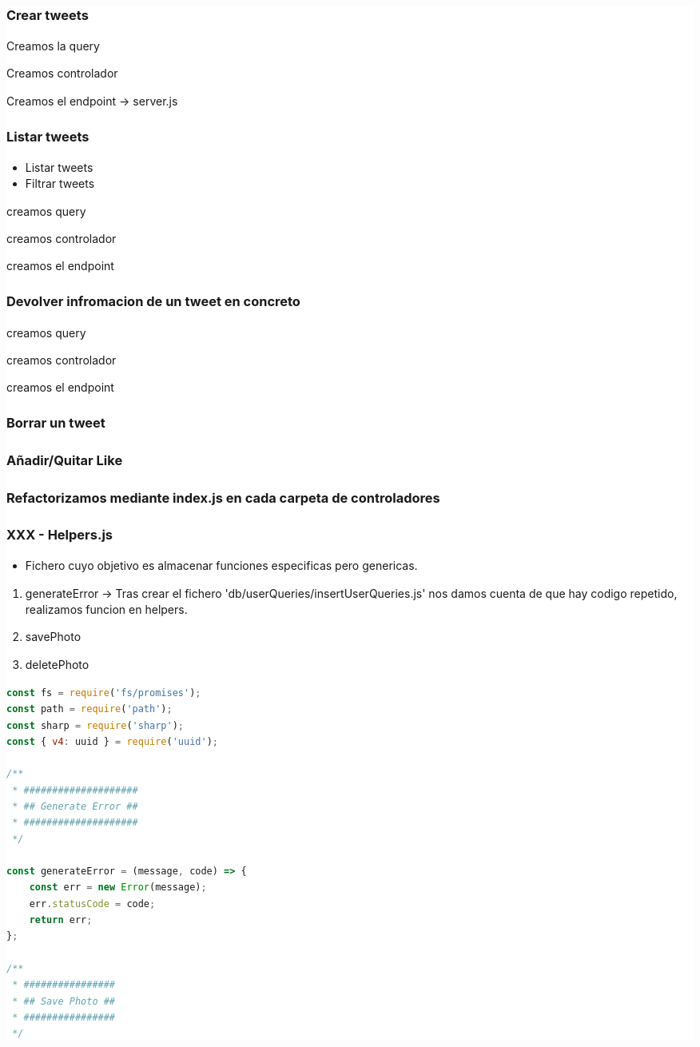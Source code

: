 ### Crear tweets

Creamos la query

Creamos controlador

Creamos el endpoint -> server.js

### Listar tweets

-   Listar tweets
-   Filtrar tweets

creamos query

creamos controlador

creamos el endpoint

### Devolver infromacion de un tweet en concreto

creamos query

creamos controlador

creamos el endpoint

### Borrar un tweet

### Añadir/Quitar Like

### Refactorizamos mediante index.js en cada carpeta de controladores

### XXX - Helpers.js

-   Fichero cuyo objetivo es almacenar funciones especificas pero genericas.

1. generateError -> Tras crear el fichero 'db/userQueries/insertUserQueries.js' nos damos cuenta de que hay codigo repetido, realizamos funcion en helpers.

2. savePhoto

3. deletePhoto

```javascript
const fs = require('fs/promises');
const path = require('path');
const sharp = require('sharp');
const { v4: uuid } = require('uuid');

/**
 * ####################
 * ## Generate Error ##
 * ####################
 */

const generateError = (message, code) => {
    const err = new Error(message);
    err.statusCode = code;
    return err;
};

/**
 * ################
 * ## Save Photo ##
 * ################
 */
```